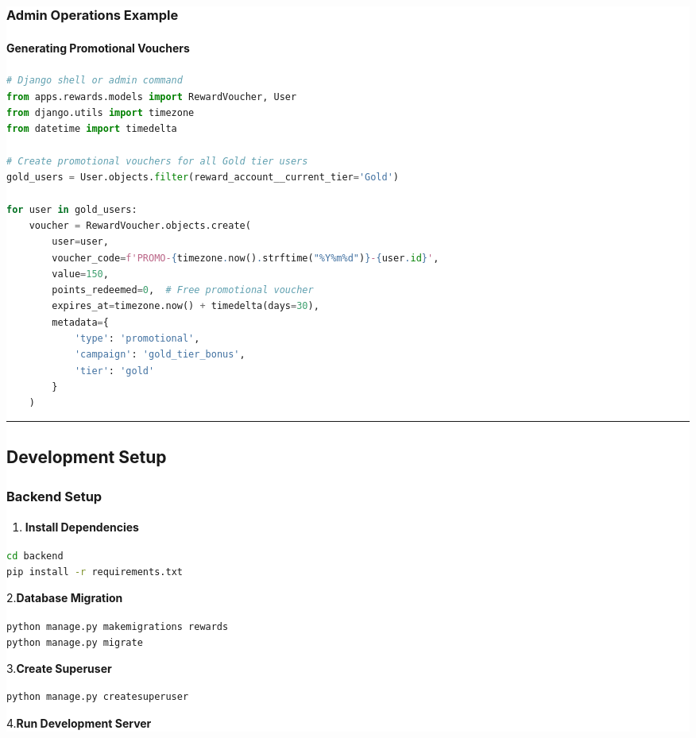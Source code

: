 ### Admin Operations Example

#### Generating Promotional Vouchers

```python
# Django shell or admin command
from apps.rewards.models import RewardVoucher, User
from django.utils import timezone
from datetime import timedelta

# Create promotional vouchers for all Gold tier users
gold_users = User.objects.filter(reward_account__current_tier='Gold')

for user in gold_users:
    voucher = RewardVoucher.objects.create(
        user=user,
        voucher_code=f'PROMO-{timezone.now().strftime("%Y%m%d")}-{user.id}',
        value=150,
        points_redeemed=0,  # Free promotional voucher
        expires_at=timezone.now() + timedelta(days=30),
        metadata={
            'type': 'promotional',
            'campaign': 'gold_tier_bonus',
            'tier': 'gold'
        }
    )
```

---

## Development Setup

### Backend Setup

1. **Install Dependencies**

```bash
cd backend
pip install -r requirements.txt
```

2.**Database Migration**

```bash
python manage.py makemigrations rewards
python manage.py migrate
```

3.**Create Superuser**

```bash
python manage.py createsuperuser
```

4.**Run Development Server**
